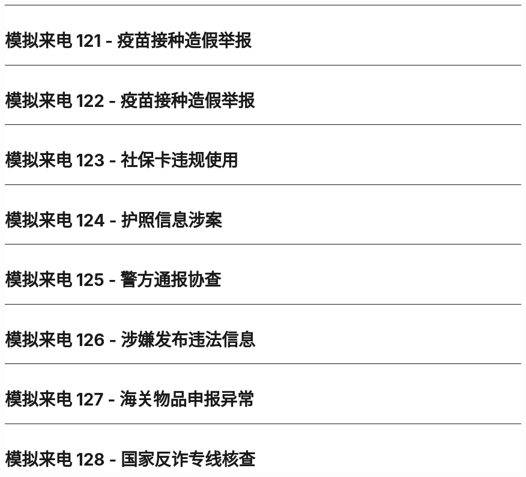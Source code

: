 


---

# 模拟来电 121 - 疫苗接种造假举报




---

# 模拟来电 122 - 疫苗接种造假举报




---

# 模拟来电 123 - 社保卡违规使用




---

# 模拟来电 124 - 护照信息涉案




---

# 模拟来电 125 - 警方通报协查




---

# 模拟来电 126 - 涉嫌发布违法信息




---

# 模拟来电 127 - 海关物品申报异常




---

# 模拟来电 128 - 国家反诈专线核查
